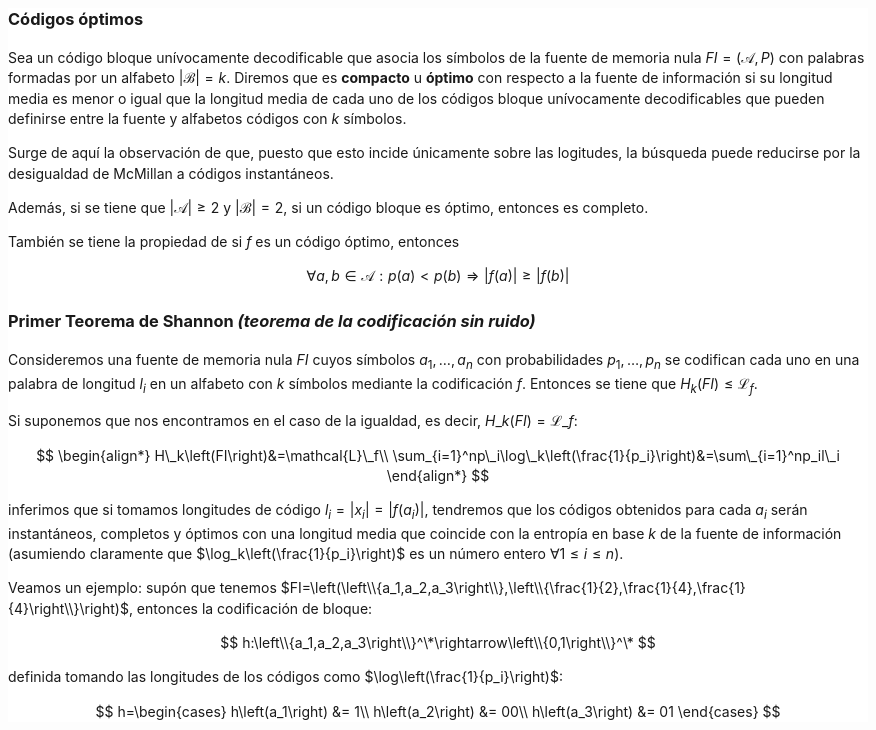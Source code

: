 ### Códigos óptimos

Sea un código bloque unívocamente decodificable que asocia los símbolos de la fuente de memoria nula $FI = \left(\mathcal{A},P\right)$ con palabras formadas por un alfabeto $\left|\mathcal{B}\right|=k$. Diremos que es **compacto** u **óptimo** con respecto a la fuente de información si su longitud media es menor o igual que la longitud media de cada uno de los códigos bloque unívocamente decodificables que pueden definirse entre la fuente y alfabetos códigos con $k$ símbolos.

Surge de aquí la observación de que, puesto que esto incide únicamente sobre las logitudes, la búsqueda puede reducirse por la desigualdad de McMillan a códigos instantáneos.

Además, si se tiene que $\left|\mathcal{A}\right|\geq 2$ y $\left|\mathcal{B}\right| = 2$, si un código bloque es óptimo, entonces es completo.

También se tiene la propiedad de si $f$ es un código óptimo, entonces

$$
\forall a,b\in\mathcal{A}:p(a)<p(b)\Rightarrow \left|f(a)\right|\geq\left|f(b)\right|
$$

### Primer Teorema de Shannon _(teorema de la codificación sin ruido)_

Consideremos una fuente de memoria nula $FI$ cuyos símbolos $a_1,\dots,a_n$ con probabilidades $p_1,\dots,p_n$ se codifican cada uno en una palabra de longitud $l_i$ en un alfabeto con $k$ símbolos mediante la codificación $f$. Entonces se tiene que $H_k\left(FI\right)\leq\mathcal{L}_f$.

Si suponemos que nos encontramos en el caso de la igualdad, es decir, $H\_k\left(FI\right)=\mathcal{L}\_f$:

$$
\begin{align*}
H\_k\left(FI\right)&=\mathcal{L}\_f\\
\sum_{i=1}^np\_i\log\_k\left(\frac{1}{p_i}\right)&=\sum\_{i=1}^np_il\_i
\end{align*}
$$

inferimos que si tomamos longitudes de código $l_i=\left|x_i\right|=\left|f(a_i)\right|$, tendremos que los códigos obtenidos para cada $a_i$ serán instantáneos, completos y óptimos con una longitud media que coincide con la entropía en base $k$ de la fuente de información (asumiendo claramente que $\log_k\left(\frac{1}{p_i}\right)$ es un número entero $\forall 1\leq i\leq n$).

Veamos un ejemplo: supón que tenemos $FI=\left(\left\\{a_1,a_2,a_3\right\\},\left\\{\frac{1}{2},\frac{1}{4},\frac{1}{4}\right\\}\right)$, entonces la codificación de bloque:

$$
h:\left\\{a_1,a_2,a_3\right\\}^\*\rightarrow\left\\{0,1\right\\}^\*
$$

definida tomando las longitudes de los códigos como $\log\left(\frac{1}{p_i}\right)$:

$$
h=\begin{cases}
h\left(a_1\right) &= 1\\
h\left(a_2\right) &= 00\\
h\left(a_3\right) &= 01
\end{cases}
$$
